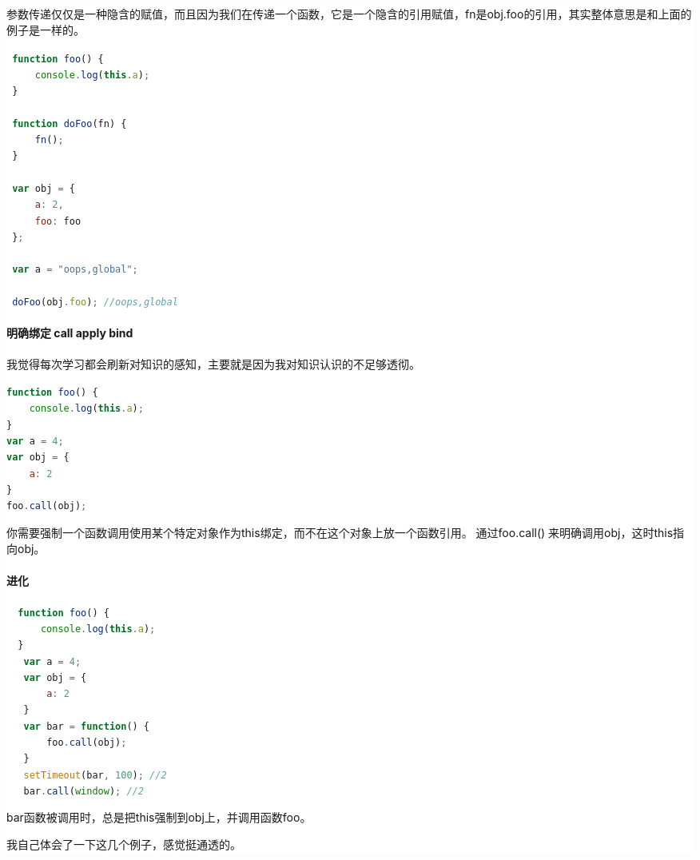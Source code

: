 参数传递仅仅是一种隐含的赋值，而且因为我们在传递一个函数，它是一个隐含的引用赋值，fn是obj.foo的引用，其实整体意思是和上面的例子是一样的。
```javascript
 function foo() {
	 console.log(this.a);
 }

 function doFoo(fn) {
     fn();
 }

 var obj = {
     a: 2,
     foo: foo
 };

 var a = "oops,global";

 doFoo(obj.foo); //oops,global
```
#### 明确绑定 call apply bind

我觉得每次学习都会刷新对知识的感知，主要就是因为我对知识认识的不足够透彻。

```javascript
function foo() {
    console.log(this.a);
}
var a = 4;
var obj = {
    a: 2
}
foo.call(obj);
```
你需要强制一个函数调用使用某个特定对象作为this绑定，而不在这个对象上放一个函数引用。  通过foo.call()  来明确调用obj，这时this指向obj。

#### 进化

```javascript
  function foo() {
      console.log(this.a);
  }
   var a = 4;
   var obj = {
       a: 2
   }
   var bar = function() {
       foo.call(obj);
   }
   setTimeout(bar, 100); //2
   bar.call(window); //2
```
bar函数被调用时，总是把this强制到obj上，并调用函数foo。

我自己体会了一下这几个例子，感觉挺通透的。

